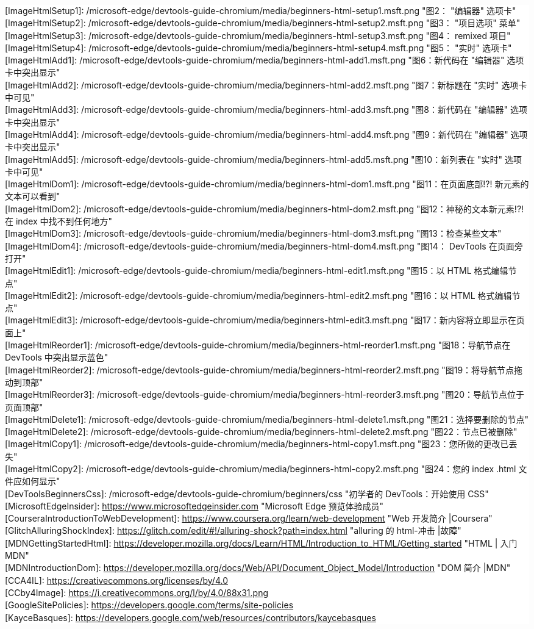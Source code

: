 [KatherineJackson]: https://developers.google.com/web/resources/contributors/katjackson  


[ImageHtmlFinished]: /microsoft-edge/devtools-guide-chromium/media/beginners-html-finished.msft.png "图1：完成的网站"  
[ImageHtmlSetup1]: /microsoft-edge/devtools-guide-chromium/media/beginners-html-setup1.msft.png "图2： "编辑器" 选项卡"  
[ImageHtmlSetup2]: /microsoft-edge/devtools-guide-chromium/media/beginners-html-setup2.msft.png "图3： "项目选项" 菜单"  
[ImageHtmlSetup3]: /microsoft-edge/devtools-guide-chromium/media/beginners-html-setup3.msft.png "图4： remixed 项目"  
[ImageHtmlSetup4]: /microsoft-edge/devtools-guide-chromium/media/beginners-html-setup4.msft.png "图5： "实时" 选项卡"  
[ImageHtmlAdd1]: /microsoft-edge/devtools-guide-chromium/media/beginners-html-add1.msft.png "图6：新代码在 "编辑器" 选项卡中突出显示"  
[ImageHtmlAdd2]: /microsoft-edge/devtools-guide-chromium/media/beginners-html-add2.msft.png "图7：新标题在 "实时" 选项卡中可见"  
[ImageHtmlAdd3]: /microsoft-edge/devtools-guide-chromium/media/beginners-html-add3.msft.png "图8：新代码在 "编辑器" 选项卡中突出显示"  
[ImageHtmlAdd4]: /microsoft-edge/devtools-guide-chromium/media/beginners-html-add4.msft.png "图9：新代码在 "编辑器" 选项卡中突出显示"  
[ImageHtmlAdd5]: /microsoft-edge/devtools-guide-chromium/media/beginners-html-add5.msft.png "图10：新列表在 "实时" 选项卡中可见"  
[ImageHtmlDom1]: /microsoft-edge/devtools-guide-chromium/media/beginners-html-dom1.msft.png "图11：在页面底部!?! 新元素的文本可以看到"  
[ImageHtmlDom2]: /microsoft-edge/devtools-guide-chromium/media/beginners-html-dom2.msft.png "图12：神秘的文本新元素!?!在 index 中找不到任何地方"  
[ImageHtmlDom3]: /microsoft-edge/devtools-guide-chromium/media/beginners-html-dom3.msft.png "图13：检查某些文本"  
[ImageHtmlDom4]: /microsoft-edge/devtools-guide-chromium/media/beginners-html-dom4.msft.png "图14： DevTools 在页面旁打开"  
[ImageHtmlEdit1]: /microsoft-edge/devtools-guide-chromium/media/beginners-html-edit1.msft.png "图15：以 HTML 格式编辑节点"  
[ImageHtmlEdit2]: /microsoft-edge/devtools-guide-chromium/media/beginners-html-edit2.msft.png "图16：以 HTML 格式编辑节点"  
[ImageHtmlEdit3]: /microsoft-edge/devtools-guide-chromium/media/beginners-html-edit3.msft.png "图17：新内容将立即显示在页面上"  
[ImageHtmlReorder1]: /microsoft-edge/devtools-guide-chromium/media/beginners-html-reorder1.msft.png "图18：导航节点在 DevTools 中突出显示蓝色"  
[ImageHtmlReorder2]: /microsoft-edge/devtools-guide-chromium/media/beginners-html-reorder2.msft.png "图19：将导航节点拖动到顶部"  
[ImageHtmlReorder3]: /microsoft-edge/devtools-guide-chromium/media/beginners-html-reorder3.msft.png "图20：导航节点位于页面顶部"  
[ImageHtmlDelete1]: /microsoft-edge/devtools-guide-chromium/media/beginners-html-delete1.msft.png "图21：选择要删除的节点"  
[ImageHtmlDelete2]: /microsoft-edge/devtools-guide-chromium/media/beginners-html-delete2.msft.png "图22：节点已被删除"  
[ImageHtmlCopy1]: /microsoft-edge/devtools-guide-chromium/media/beginners-html-copy1.msft.png "图23：您所做的更改已丢失"  
[ImageHtmlCopy2]: /microsoft-edge/devtools-guide-chromium/media/beginners-html-copy2.msft.png "图24：您的 index .html 文件应如何显示"  
[DevToolsBeginnersCss]: /microsoft-edge/devtools-guide-chromium/beginners/css "初学者的 DevTools：开始使用 CSS"  
[MicrosoftEdgeInsider]: https://www.microsoftedgeinsider.com "Microsoft Edge 预览体验成员"  
[CourseraIntroductionToWebDevelopment]: https://www.coursera.org/learn/web-development "Web 开发简介 |Coursera"  
[GlitchAlluringShockIndex]: https://glitch.com/edit/#!/alluring-shock?path=index.html "alluring 的 html-冲击 |故障"  
[MDNGettingStartedHtml]: https://developer.mozilla.org/docs/Learn/HTML/Introduction_to_HTML/Getting_started "HTML | 入门MDN"  
[MDNIntroductionDom]: https://developer.mozilla.org/docs/Web/API/Document_Object_Model/Introduction "DOM 简介 |MDN"  
[CCA4IL]: https://creativecommons.org/licenses/by/4.0  
[CCby4Image]: https://i.creativecommons.org/l/by/4.0/88x31.png  
[GoogleSitePolicies]: https://developers.google.com/terms/site-policies  
[KayceBasques]: https://developers.google.com/web/resources/contributors/kaycebasques  